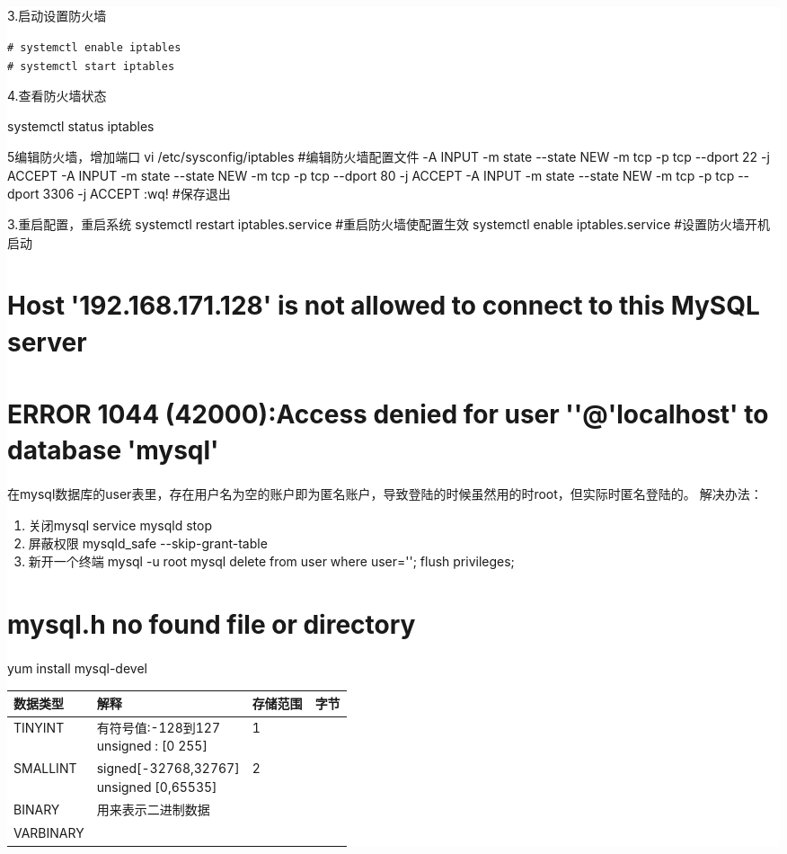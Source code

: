 3.启动设置防火墙

	# systemctl enable iptables
	# systemctl start iptables

4.查看防火墙状态

systemctl status iptables

5编辑防火墙，增加端口
vi /etc/sysconfig/iptables #编辑防火墙配置文件
-A INPUT -m state --state NEW -m tcp -p tcp --dport 22 -j ACCEPT
-A INPUT -m state --state NEW -m tcp -p tcp --dport 80 -j ACCEPT
-A INPUT -m state --state NEW -m tcp -p tcp --dport 3306 -j ACCEPT
:wq! #保存退出

3.重启配置，重启系统
systemctl restart iptables.service #重启防火墙使配置生效
systemctl enable iptables.service #设置防火墙开机启动
# Host '192.168.171.128' is not allowed to connect to this MySQL server

# ERROR 1044 (42000):Access denied for user ''@'localhost' to database 'mysql'
在mysql数据库的user表里，存在用户名为空的账户即为匿名账户，导致登陆的时候虽然用的时root，但实际时匿名登陆的。
解决办法：

1. 关闭mysql
service mysqld stop
2. 屏蔽权限
mysqld_safe --skip-grant-table
3. 新开一个终端
mysql -u root mysql
delete from user where user='';
flush privileges;

# mysql.h no found file or directory
yum install mysql-devel

|数据类型|解释|存储范围|字节|
|:--|:--|:--|:--|
|TINYINT|有符号值:-128到127<br>unsigned : [0 255]|1|
|SMALLINT|signed[-32768,32767]<br>unsigned [0,65535]|2|
|BINARY|用来表示二进制数据||
|VARBINARY|
